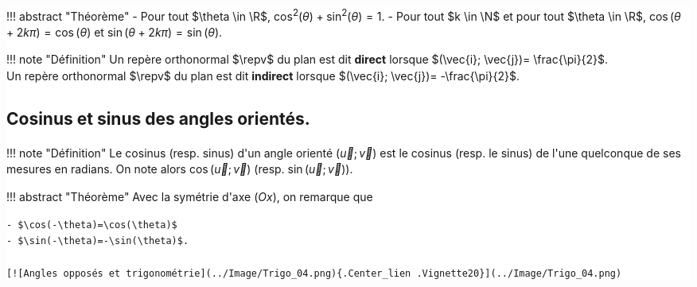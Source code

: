 !!! abstract "Théorème"
    - Pour tout $\theta \in \R$, $\cos^2 (\theta) + \sin^2(\theta)=1$.
    - Pour tout $k \in \N$ et pour tout $\theta \in \R$, $\cos( \theta + 2k \pi) = \cos(\theta)$ et $\sin( \theta + 2k \pi) = \sin(\theta)$.

!!! note "Définition"
    Un repère orthonormal $\repv$ du plan est dit **direct** lorsque $(\vec{i}; \vec{j})= \frac{\pi}{2}$.  
    Un repère orthonormal $\repv$ du plan est dit **indirect** lorsque $(\vec{i}; \vec{j})= -\frac{\pi}{2}$.

## Cosinus et sinus des angles orientés.

!!! note "Définition"
    Le cosinus (resp. sinus) d'un angle orienté $( \vec{u}; \vec{v})$ est le cosinus (resp. le sinus) de l'une quelconque de ses mesures en radians. On note alors $\cos( \vec{u}; \vec{v})$ (resp. $\sin( \vec{u}; \vec{v})$).


!!! abstract "Théorème"
    Avec la symétrie d'axe $(Ox)$, on remarque que 

    - $\cos(-\theta)=\cos(\theta)$
    - $\sin(-\theta)=-\sin(\theta)$.

    [![Angles opposés et trigonométrie](../Image/Trigo_04.png){.Center_lien .Vignette20}](../Image/Trigo_04.png)